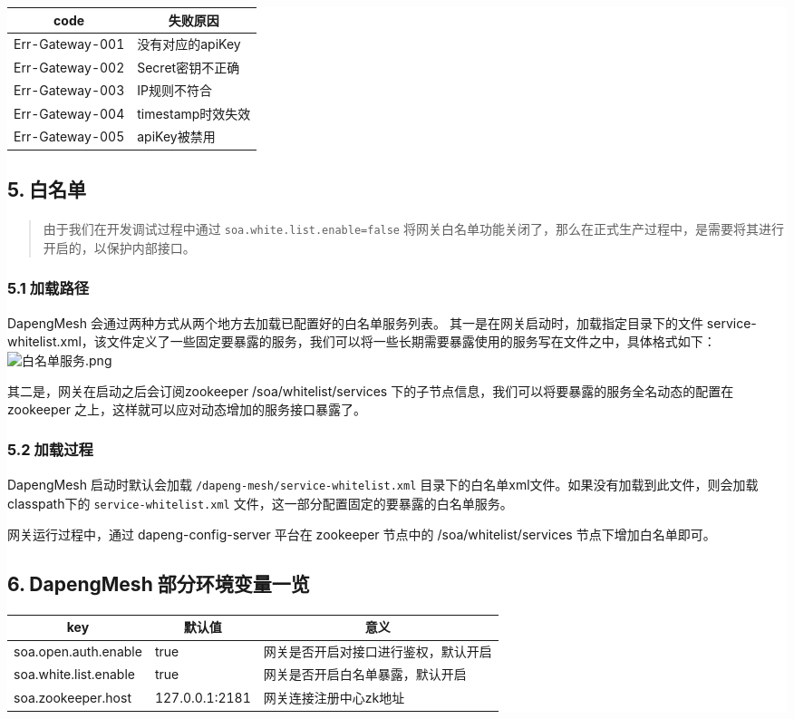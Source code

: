 | code | 失败原因 |
| --- | --- |
| Err-Gateway-001 |没有对应的apiKey  |
|Err-Gateway-002  |  Secret密钥不正确|
| Err-Gateway-003 | IP规则不符合 |
| Err-Gateway-004 | timestamp时效失效 |
| Err-Gateway-005 | apiKey被禁用 |



## 5. 白名单
> 由于我们在开发调试过程中通过  `soa.white.list.enable=false` 将网关白名单功能关闭了，那么在正式生产过程中，是需要将其进行开启的，以保护内部接口。

### 5.1 加载路径

DapengMesh 会通过两种方式从两个地方去加载已配置好的白名单服务列表。
其一是在网关启动时，加载指定目录下的文件 service-whitelist.xml，该文件定义了一些固定要暴露的服务，我们可以将一些长期需要暴露使用的服务写在文件之中，具体格式如下：
![白名单服务.png](https://upload-images.jianshu.io/upload_images/6393906-3fd99256a6f54da6.png?imageMogr2/auto-orient/strip%7CimageView2/2/w/840)

其二是，网关在启动之后会订阅zookeeper  /soa/whitelist/services 下的子节点信息，我们可以将要暴露的服务全名动态的配置在 zookeeper 之上，这样就可以应对动态增加的服务接口暴露了。

### 5.2 加载过程
DapengMesh 启动时默认会加载 `/dapeng-mesh/service-whitelist.xml` 目录下的白名单xml文件。如果没有加载到此文件，则会加载 classpath下的 `service-whitelist.xml` 文件，这一部分配置固定的要暴露的白名单服务。

网关运行过程中，通过 dapeng-config-server 平台在 zookeeper 节点中的  /soa/whitelist/services 节点下增加白名单即可。

## 6. DapengMesh 部分环境变量一览


| key | 默认值  | 意义 |
| --- | --- | --- |
| soa.open.auth.enable | true  | 网关是否开启对接口进行鉴权，默认开启  |
| soa.white.list.enable | true | 网关是否开启白名单暴露，默认开启 |
| soa.zookeeper.host | 127.0.0.1:2181 | 网关连接注册中心zk地址 |


















